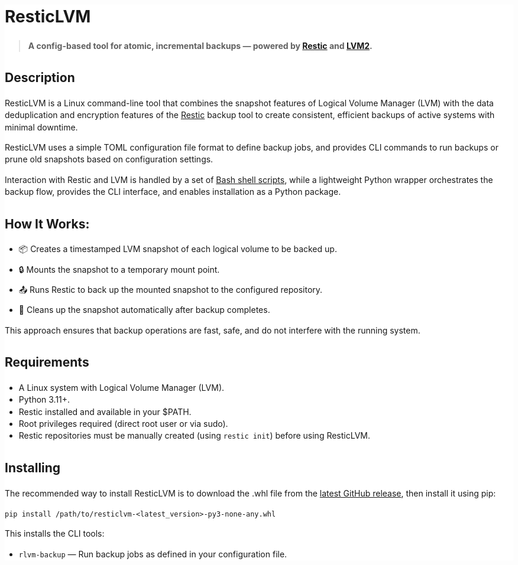 # ResticLVM

> **A config-based tool for atomic, incremental backups — powered by [Restic](https://github.com/restic/restic) and [LVM2](https://sourceware.org/lvm2/).**

## Description

ResticLVM is a Linux command-line tool that combines the snapshot features of Logical Volume Manager (LVM) with the data deduplication and encryption features of the [Restic](https://github.com/restic/restic) backup tool to create consistent, efficient backups of active systems with minimal downtime.

ResticLVM uses a simple TOML configuration file format to define backup jobs, and provides CLI commands to run backups or prune old snapshots based on configuration settings.

Interaction with Restic and LVM is handled by a set of [Bash shell scripts](src/resticlvm/scripts/README.md), while a lightweight Python wrapper orchestrates the backup flow, provides the CLI interface, and enables installation as a Python package.


## How It Works:

- 📦 Creates a timestamped LVM snapshot of each logical volume to be backed up.

- 🔒 Mounts the snapshot to a temporary mount point.

- 📤 Runs Restic to back up the mounted snapshot to the configured repository.

- 🧹 Cleans up the snapshot automatically after backup completes.

This approach ensures that backup operations are fast, safe, and do not interfere with the running system.

## Requirements
- A Linux system with Logical Volume Manager (LVM).
- Python 3.11+.
- Restic installed and available in your $PATH.
- Root privileges required (direct root user or via sudo).
- Restic repositories must be manually created (using `restic init`) before using ResticLVM.


## Installing

The recommended way to install ResticLVM is to download the .whl file from the [latest GitHub release](https://github.com/duanegoodner/resticlvm/releases/latest), then install it using pip:

```
pip install /path/to/resticlvm-<latest_version>-py3-none-any.whl
```

This installs the CLI tools:

- `rlvm-backup` — Run backup jobs as defined in your configuration file.

